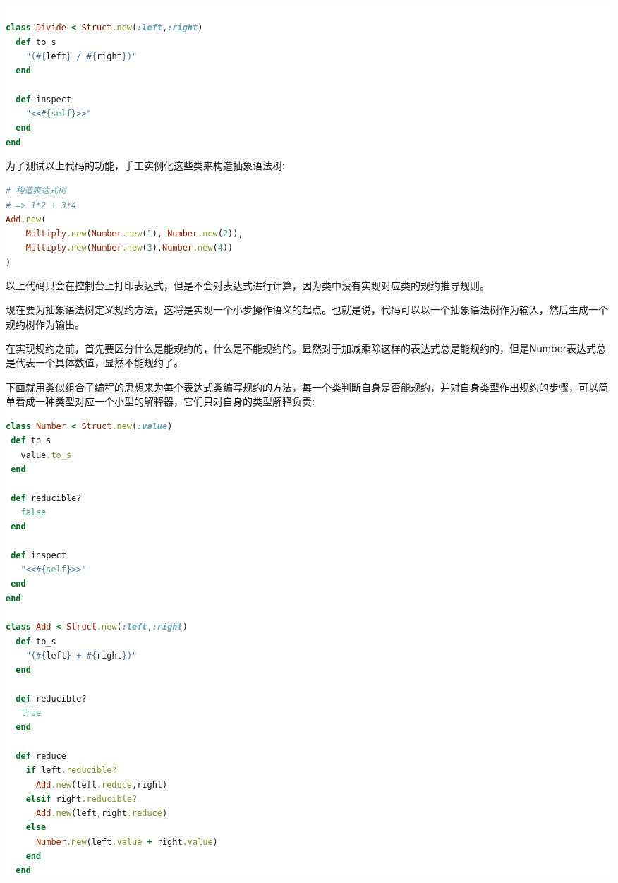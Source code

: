 ``` ruby

class Divide < Struct.new(:left,:right)
  def to_s
    "(#{left} / #{right})"
  end

  def inspect
    "<<#{self}>>"
  end
end
```

为了测试以上代码的功能，手工实例化这些类来构造抽象语法树:

``` ruby
# 构造表达式树
# => 1*2 + 3*4
Add.new(                                          
    Multiply.new(Number.new(1), Number.new(2)),   
    Multiply.new(Number.new(3),Number.new(4))
)

```

以上代码只会在控制台上打印表达式，但是不会对表达式进行计算，因为类中没有实现对应类的规约推导规则。

现在要为抽象语法树定义规约方法，这将是实现一个小步操作语义的起点。也就是说，代码可以以一个抽象语法树作为输入，然后生成一个规约树作为输出。

在实现规约之前，首先要区分什么是能规约的，什么是不能规约的。显然对于加减乘除这样的表达式总是能规约的，但是Number表达式总是代表一个具体数值，显然不能规约了。

下面就用类似[组合子编程](https://www.zhihu.com/question/26352139)的思想来为每个表达式类编写规约的方法，每一个类判断自身是否能规约，并对自身类型作出规约的步骤，可以简单看成一种类型对应一个小型的解释器，它们只对自身的类型解释负责:

``` ruby
class Number < Struct.new(:value)
 def to_s
   value.to_s
 end

 def reducible?
   false
 end

 def inspect
   "<<#{self}>>"
 end
end

class Add < Struct.new(:left,:right)
  def to_s
    "(#{left} + #{right})"
  end

  def reducible?
   true
  end

  def reduce
    if left.reducible?
      Add.new(left.reduce,right)
    elsif right.reducible?
      Add.new(left,right.reduce)
    else
      Number.new(left.value + right.value)
    end
  end

```